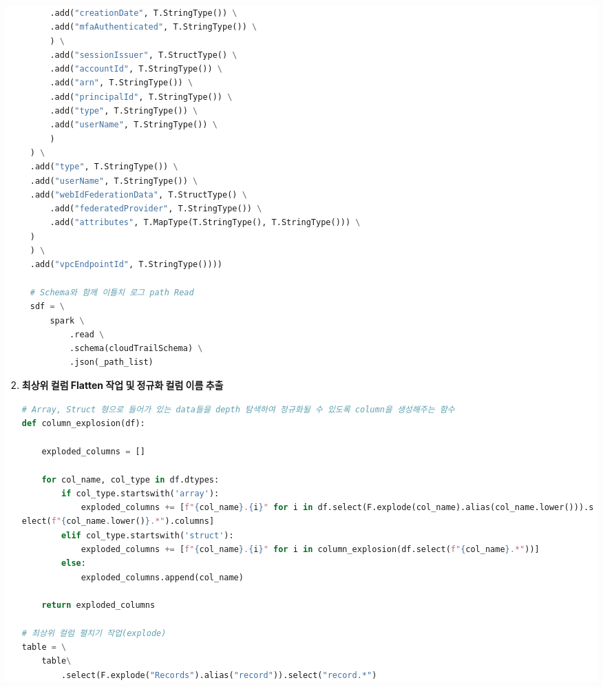    ```python
            .add("creationDate", T.StringType()) \
            .add("mfaAuthenticated", T.StringType()) \
            ) \
            .add("sessionIssuer", T.StructType() \
            .add("accountId", T.StringType()) \
            .add("arn", T.StringType()) \
            .add("principalId", T.StringType()) \
            .add("type", T.StringType()) \
            .add("userName", T.StringType()) \
            )
        ) \
        .add("type", T.StringType()) \
        .add("userName", T.StringType()) \
        .add("webIdFederationData", T.StructType() \
            .add("federatedProvider", T.StringType()) \
            .add("attributes", T.MapType(T.StringType(), T.StringType())) \
        )
        ) \
        .add("vpcEndpointId", T.StringType())))

        # Schema와 함께 이틀치 로그 path Read
        sdf = \
            spark \
                .read \
                .schema(cloudTrailSchema) \
                .json(_path_list)
   ```

2. **최상위 컬럼 Flatten 작업 및 정규화 컬럼 이름 추출**

    ```python
    # Array, Struct 형으로 들어가 있는 data들을 depth 탐색하여 정규화될 수 있도록 column을 생성해주는 함수
    def column_explosion(df):
        
        exploded_columns = []

        for col_name, col_type in df.dtypes:
            if col_type.startswith('array'):
                exploded_columns += [f"{col_name}.{i}" for i in df.select(F.explode(col_name).alias(col_name.lower())).select(f"{col_name.lower()}.*").columns]
            elif col_type.startswith('struct'):
                exploded_columns += [f"{col_name}.{i}" for i in column_explosion(df.select(f"{col_name}.*"))]
            else:
                exploded_columns.append(col_name)

        return exploded_columns

    # 최상위 컬럼 펼치기 작업(explode)
    table = \
        table\
            .select(F.explode("Records").alias("record")).select("record.*")
    